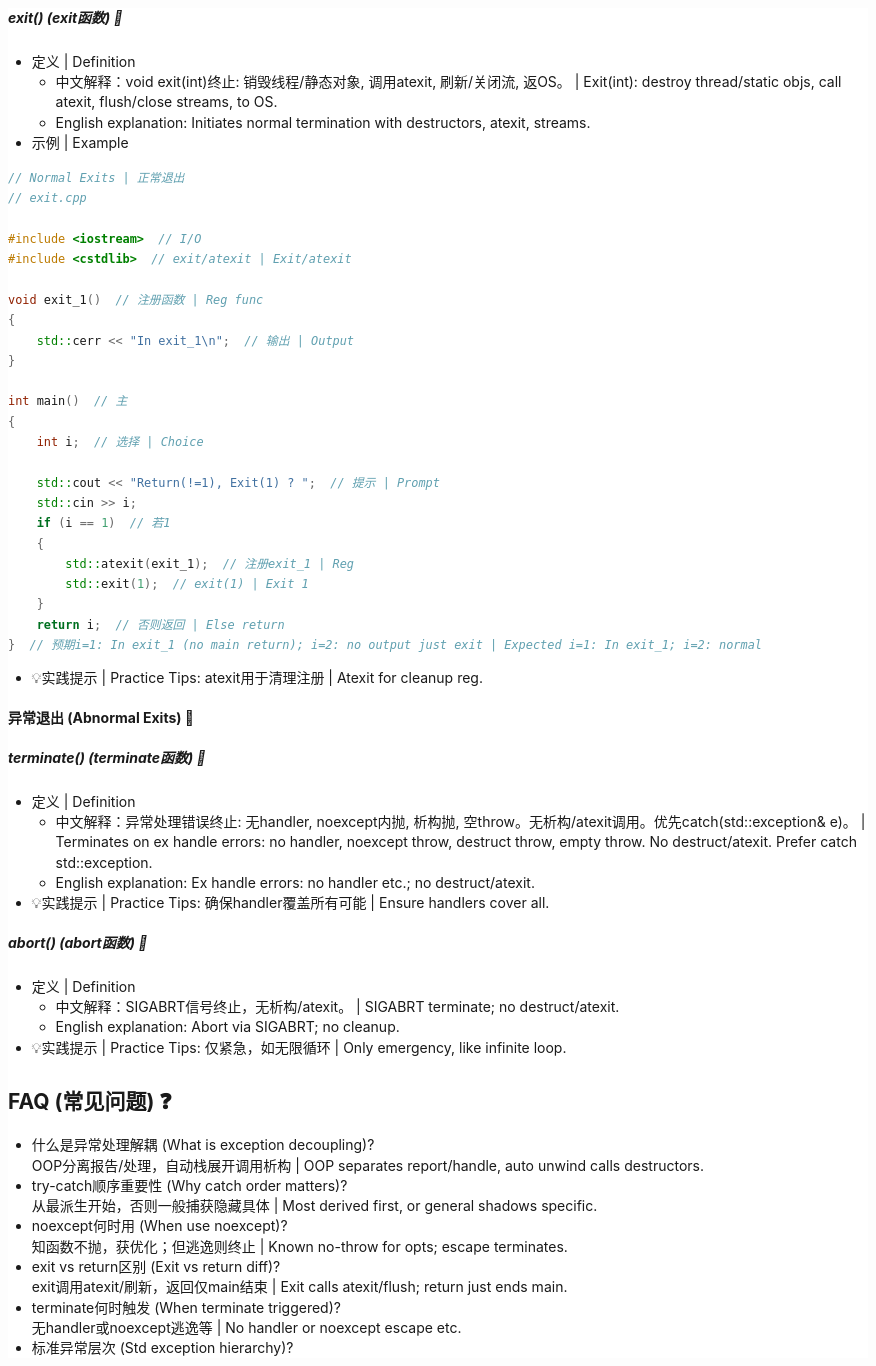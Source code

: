##### exit() (exit函数) 🔴
- 定义 | Definition  
  - 中文解释：void exit(int)终止: 销毁线程/静态对象, 调用atexit, 刷新/关闭流, 返OS。 | Exit(int): destroy thread/static objs, call atexit, flush/close streams, to OS.  
  - English explanation: Initiates normal termination with destructors, atexit, streams.  
- 示例 | Example  
```cpp
// Normal Exits | 正常退出
// exit.cpp

#include <iostream>  // I/O
#include <cstdlib>  // exit/atexit | Exit/atexit

void exit_1()  // 注册函数 | Reg func
{
    std::cerr << "In exit_1\n";  // 输出 | Output
}

int main()  // 主
{
    int i;  // 选择 | Choice

    std::cout << "Return(!=1), Exit(1) ? ";  // 提示 | Prompt
    std::cin >> i;
    if (i == 1)  // 若1
    {
        std::atexit(exit_1);  // 注册exit_1 | Reg
        std::exit(1);  // exit(1) | Exit 1
    }
    return i;  // 否则返回 | Else return
}  // 预期i=1: In exit_1 (no main return); i=2: no output just exit | Expected i=1: In exit_1; i=2: normal
```
- 💡实践提示 | Practice Tips: atexit用于清理注册 | Atexit for cleanup reg.  

#### 异常退出 (Abnormal Exits) 🔴
##### terminate() (terminate函数) 🔴
- 定义 | Definition  
  - 中文解释：异常处理错误终止: 无handler, noexcept内抛, 析构抛, 空throw。无析构/atexit调用。优先catch(std::exception& e)。 | Terminates on ex handle errors: no handler, noexcept throw, destruct throw, empty throw. No destruct/atexit. Prefer catch std::exception.  
  - English explanation: Ex handle errors: no handler etc.; no destruct/atexit.  
- 💡实践提示 | Practice Tips: 确保handler覆盖所有可能 | Ensure handlers cover all.  

##### abort() (abort函数) 🔴
- 定义 | Definition  
  - 中文解释：SIGABRT信号终止，无析构/atexit。 | SIGABRT terminate; no destruct/atexit.  
  - English explanation: Abort via SIGABRT; no cleanup.  
- 💡实践提示 | Practice Tips: 仅紧急，如无限循环 | Only emergency, like infinite loop.  

## FAQ (常见问题) ❓
- 什么是异常处理解耦 (What is exception decoupling)?  
  OOP分离报告/处理，自动栈展开调用析构 | OOP separates report/handle, auto unwind calls destructors.  
- try-catch顺序重要性 (Why catch order matters)?  
  从最派生开始，否则一般捕获隐藏具体 | Most derived first, or general shadows specific.  
- noexcept何时用 (When use noexcept)?  
  知函数不抛，获优化；但逃逸则终止 | Known no-throw for opts; escape terminates.  
- exit vs return区别 (Exit vs return diff)?  
  exit调用atexit/刷新，返回仅main结束 | Exit calls atexit/flush; return just ends main.  
- terminate何时触发 (When terminate triggered)?  
  无handler或noexcept逃逸等 | No handler or noexcept escape etc.  
- 标准异常层次 (Std exception hierarchy)?  